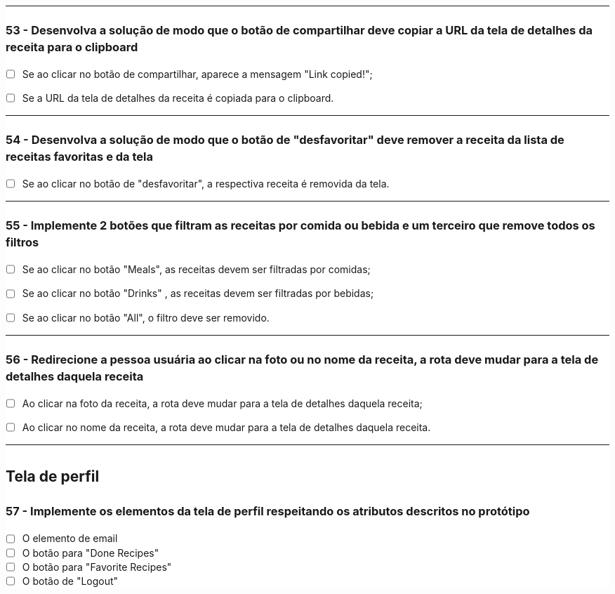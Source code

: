 
---

### 53 - Desenvolva a solução de modo que o botão de compartilhar deve copiar a URL da tela de detalhes da receita para o clipboard

  - [ ] Se ao clicar no botão de compartilhar, aparece a mensagem "Link copied!";
  - [ ] Se a URL da tela de detalhes da receita é copiada para o clipboard.


---

### 54 - Desenvolva a solução de modo que o botão de "desfavoritar" deve remover a receita da lista de receitas favoritas e da tela

  - [ ] Se ao clicar no botão de "desfavoritar", a respectiva receita é removida da tela.



---

### 55 - Implemente 2 botões que filtram as receitas por comida ou bebida e um terceiro que remove todos os filtros


  - [ ] Se ao clicar no botão "Meals", as receitas devem ser filtradas por comidas;
  - [ ] Se ao clicar no botão "Drinks" , as receitas devem ser filtradas por bebidas;
  - [ ] Se ao clicar no botão "All", o filtro deve ser removido.


---

### 56 - Redirecione a pessoa usuária ao clicar na foto ou no nome da receita, a rota deve mudar para a tela de detalhes daquela receita


  - [ ] Ao clicar na foto da receita, a rota deve mudar para a tela de detalhes daquela receita;
  - [ ] Ao clicar no nome da receita, a rota deve mudar para a tela de detalhes daquela receita.


---



## Tela de perfil



### 57 - Implemente os elementos da tela de perfil respeitando os atributos descritos no protótipo

  - [ ] O elemento de email
   - [ ] O botão para "Done Recipes" 
   - [ ] O botão para "Favorite Recipes" 
   - [ ] O botão de "Logout"

